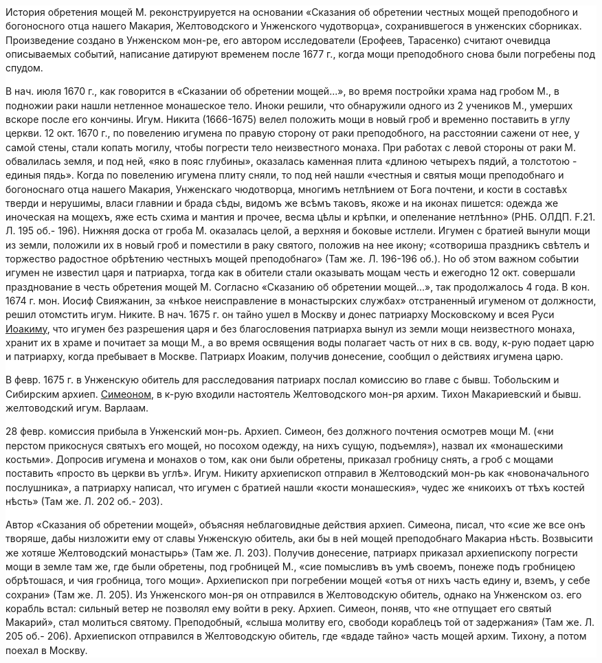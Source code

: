 История обретения мощей М. реконструируется на основании «Сказания об обретении честных мощей преподобного и богоносного отца нашего Макария, Желтоводского и Унженского чудотворца», сохранившегося в унженских сборниках. Произведение создано в Унженском мон-ре, его автором исследователи (Ерофеев, Тарасенко) считают очевидца описываемых событий, написание датируют временем после 1677 г., когда мощи преподобного снова были погребены под спудом.

В нач. июля 1670 г., как говорится в «Сказании об обретении мощей...», во время постройки храма над гробом М., в подножии раки нашли нетленное монашеское тело. Иноки решили, что обнаружили одного из 2 учеников М., умерших вскоре после его кончины. Игум. Никита (1666-1675) велел положить мощи в новый гроб и временно поставить в углу церкви. 12 окт. 1670 г., по повелению игумена по правую сторону от раки преподобного, на расстоянии сажени от нее, у самой стены, стали копать могилу, чтобы погрести тело неизвестного монаха. При работах с левой стороны от раки М. обвалилась земля, и под ней, «яко в пояс глубины», оказалась каменная плита «длиною четырехъ пядий, а толстотою - единыя пядь». Когда по повелению игумена плиту сняли, то под ней нашли «честныя и святыя мощи преподобнаго и богоноснаго отца нашего Макария, Унженскаго чюдотворца, многимъ нетлѣнием от Бога почтени, и кости в составѣх тверди и нерушимы, власи главнии и брада сѣды, видомъ же всѣмъ таковъ, якоже и на иконах пишется: одежда же иноческая на мощехъ, яже есть схима и мантия и прочее, весма цѣлы и крѣпки, и опеленание нетлѣнно» (РНБ. ОЛДП. F.21. Л. 195 об.- 196). Нижняя доска от гроба М. оказалась целой, а верхняя и боковые истлели. Игумен с братией вынули мощи из земли, положили их в новый гроб и поместили в раку святого, положив на нее икону; «сотвориша праздникъ свѣтелъ и торжество радостное обрѣтению честныхъ мощей преподобнаго» (Там же. Л. 196-196 об.). Но об этом важном событии игумен не известил царя и патриарха, тогда как в обители стали оказывать мощам честь и ежегодно 12 окт. совершали празднование в честь обретения мощей М. Согласно «Сказанию об обретении мощей...», так продолжалось 4 года. В кон. 1674 г. мон. Иосиф Свияжанин, за «нѣкое неисправление в монастырских службах» отстраненный игуменом от должности, решил отомстить игум. Никите. В нач. 1675 г. он тайно ушел в Москву и донес патриарху Московскому и всея Руси [Иоакиму](https://pravenc.ru/text/Иоакиму.html), что игумен без разрешения царя и без благословения патриарха вынул из земли мощи неизвестного монаха, хранит их в храме и почитает за мощи М., а во время освящения воды полагает часть от них в св. воду, к-рую подает царю и патриарху, когда пребывает в Москве. Патриарх Иоаким, получив донесение, сообщил о действиях игумена царю.

В февр. 1675 г. в Унженскую обитель для расследования патриарх послал комиссию во главе с бывш. Тобольским и Сибирским архиеп. [Симеоном](https://pravenc.ru/text/Симеон.html), в к-рую входили настоятель Желтоводского мон-ря архим. Тихон Макариевский и бывш. желтоводский игум. Варлаам.

28 февр. комиссия прибыла в Унженский мон-рь. Архиеп. Симеон, без должного почтения осмотрев мощи М. («ни перстом прикоснуся святыхъ его мощей, но посохом одежду, на нихъ сущую, подъемля»), назвал их «монашескими костьми». Допросив игумена и монахов о том, как они были обретены, приказал гробницу снять, а гроб с мощами поставить «просто въ церкви въ углѣ». Игум. Никиту архиепископ отправил в Желтоводский мон-рь как «новоначального послушника», а патриарху написал, что игумен с братией нашли «кости монашеския», чудес же «никоихъ от тѣхъ костей нѣсть» (Там же. Л. 202 об.- 203).

Автор «Сказания об обретении мощей», объясняя неблаговидные действия архиеп. Симеона, писал, что «сие же все онъ творяше, дабы низложити ему от славы Унженскую обитель, аки бы в ней мощей преподобнаго Макариа нѣсть. Возвысити же хотяше Желтоводский монастырь» (Там же. Л. 203). Получив донесение, патриарх приказал архиепископу погрести мощи в земле там же, где были обретены, под гробницей М., «сие помысливъ въ умѣ своемъ, понеже подъ гробницею обрѣтошася, и чия гробница, того мощи». Архиепископ при погребении мощей «отъя от нихъ часть едину и, вземъ, у себе сохрани» (Там же. Л. 205). Из Унженского мон-ря он отправился в Желтоводскую обитель, однако на Унженском оз. его корабль встал: сильный ветер не позволял ему войти в реку. Архиеп. Симеон, поняв, что «не отпущает его святый Макарий», стал молиться святому. Преподобный, «слыша молитву его, свободи кораблецъ той от задержания» (Там же. Л. 205 об.- 206). Архиепископ отправился в Желтоводскую обитель, где «вдаде тайно» часть мощей архим. Тихону, а потом поехал в Москву.
